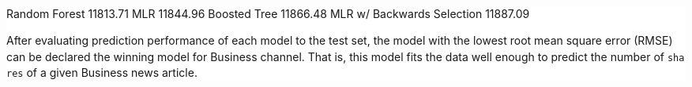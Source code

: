 </thead>
<tbody>
<tr>
<td style="text-align:left;">
Random Forest
</td>
<td style="text-align:right;">
11813.71
</td>
</tr>
<tr>
<td style="text-align:left;">
MLR
</td>
<td style="text-align:right;">
11844.96
</td>
</tr>
<tr>
<td style="text-align:left;">
Boosted Tree
</td>
<td style="text-align:right;">
11866.48
</td>
</tr>
<tr>
<td style="text-align:left;">
MLR w/ Backwards Selection
</td>
<td style="text-align:right;">
11887.09
</td>
</tr>
</tbody>
</table>

After evaluating prediction performance of each model to the test set,
the model with the lowest root mean square error (RMSE) can be declared
the winning model for Business channel. That is, this model fits the
data well enough to predict the number of `shares` of a given Business
news article.
